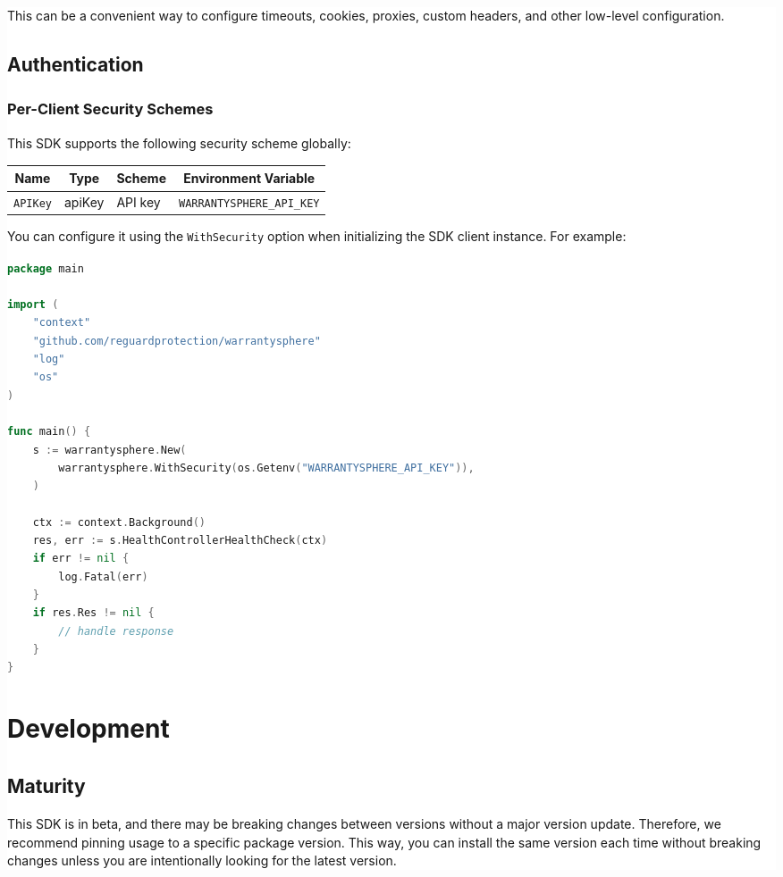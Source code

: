 This can be a convenient way to configure timeouts, cookies, proxies, custom headers, and other low-level configuration.



## Authentication

### Per-Client Security Schemes

This SDK supports the following security scheme globally:

| Name     | Type   | Scheme  | Environment Variable     |
| -------- | ------ | ------- | ------------------------ |
| `APIKey` | apiKey | API key | `WARRANTYSPHERE_API_KEY` |

You can configure it using the `WithSecurity` option when initializing the SDK client instance. For example:
```go
package main

import (
	"context"
	"github.com/reguardprotection/warrantysphere"
	"log"
	"os"
)

func main() {
	s := warrantysphere.New(
		warrantysphere.WithSecurity(os.Getenv("WARRANTYSPHERE_API_KEY")),
	)

	ctx := context.Background()
	res, err := s.HealthControllerHealthCheck(ctx)
	if err != nil {
		log.Fatal(err)
	}
	if res.Res != nil {
		// handle response
	}
}

```




# Development

## Maturity

This SDK is in beta, and there may be breaking changes between versions without a major version update. Therefore, we recommend pinning usage
to a specific package version. This way, you can install the same version each time without breaking changes unless you are intentionally
looking for the latest version.
